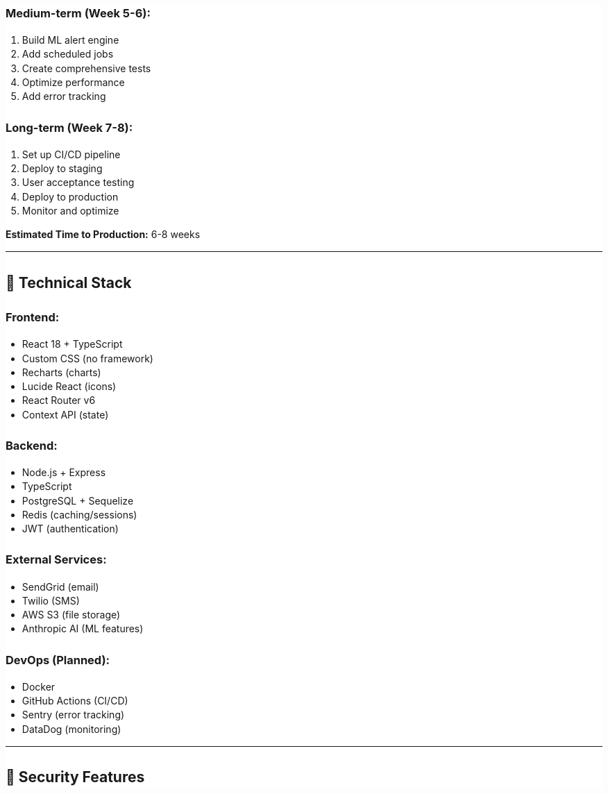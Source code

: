 ### **Medium-term (Week 5-6):**
1. Build ML alert engine
2. Add scheduled jobs
3. Create comprehensive tests
4. Optimize performance
5. Add error tracking

### **Long-term (Week 7-8):**
1. Set up CI/CD pipeline
2. Deploy to staging
3. User acceptance testing
4. Deploy to production
5. Monitor and optimize

**Estimated Time to Production:** 6-8 weeks

---

## 🔧 Technical Stack

### **Frontend:**
- React 18 + TypeScript
- Custom CSS (no framework)
- Recharts (charts)
- Lucide React (icons)
- React Router v6
- Context API (state)

### **Backend:**
- Node.js + Express
- TypeScript
- PostgreSQL + Sequelize
- Redis (caching/sessions)
- JWT (authentication)

### **External Services:**
- SendGrid (email)
- Twilio (SMS)
- AWS S3 (file storage)
- Anthropic AI (ML features)

### **DevOps (Planned):**
- Docker
- GitHub Actions (CI/CD)
- Sentry (error tracking)
- DataDog (monitoring)

---

## 🔐 Security Features

